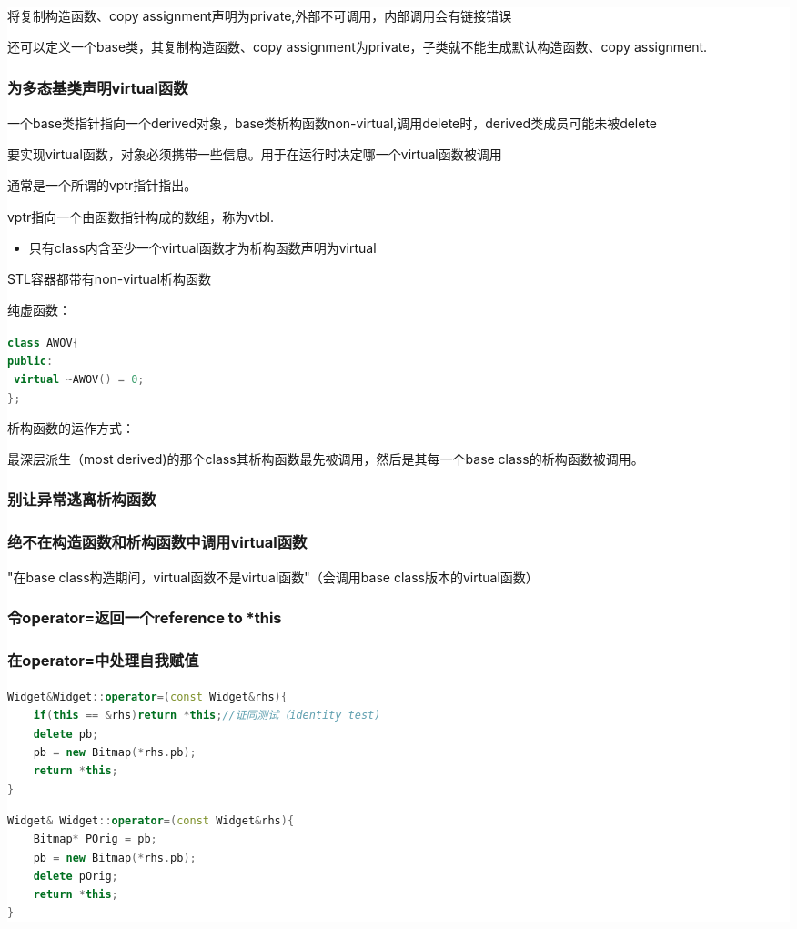 将复制构造函数、copy assignment声明为private,外部不可调用，内部调用会有链接错误

还可以定义一个base类，其复制构造函数、copy assignment为private，子类就不能生成默认构造函数、copy assignment.

### 为多态基类声明virtual函数

一个base类指针指向一个derived对象，base类析构函数non-virtual,调用delete时，derived类成员可能未被delete

要实现virtual函数，对象必须携带一些信息。用于在运行时决定哪一个virtual函数被调用

通常是一个所谓的vptr指针指出。

vptr指向一个由函数指针构成的数组，称为vtbl.

* 只有class内含至少一个virtual函数才为析构函数声明为virtual

STL容器都带有non-virtual析构函数

纯虚函数：

```c++
class AWOV{
public:
 virtual ~AWOV() = 0;
};
```

析构函数的运作方式：

最深层派生（most derived)的那个class其析构函数最先被调用，然后是其每一个base class的析构函数被调用。

### 别让异常逃离析构函数

### 绝不在构造函数和析构函数中调用virtual函数

"在base class构造期间，virtual函数不是virtual函数"（会调用base class版本的virtual函数）

### 令operator=返回一个reference to *this

### 在operator=中处理自我赋值

```c++
Widget&Widget::operator=(const Widget&rhs){
    if(this == &rhs)return *this;//证同测试（identity test)
    delete pb;
    pb = new Bitmap(*rhs.pb);
    return *this;
}
```

```c++
Widget& Widget::operator=(const Widget&rhs){
    Bitmap* POrig = pb;
    pb = new Bitmap(*rhs.pb);
    delete pOrig;
    return *this;
}
```
